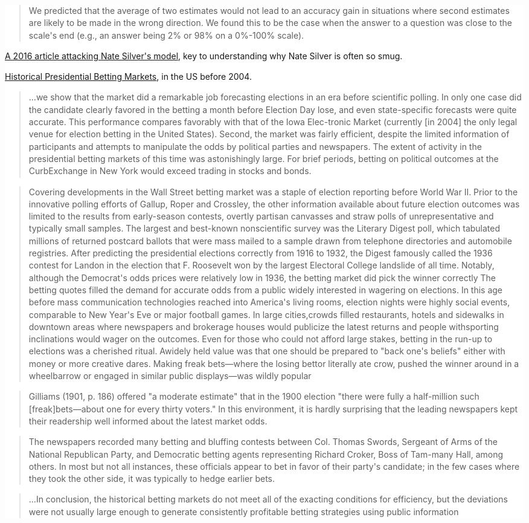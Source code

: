 > We predicted that the average of two estimates would not lead to an accuracy gain in situations where second estimates are likely to be made in the wrong direction. We found this to be the case when the answer to a question was close to the scale's end (e.g., an answer being 2% or 98% on a 0%-100% scale).

[A 2016 article attacking Nate Silver's model](https://www.huffpost.com/entry/nate-silver-election-forecast_n_581e1c33e4b0d9ce6fbc6f7f), key to understanding why Nate Silver is often so smug.

[Historical Presidential Betting Markets](https://pubs.aeaweb.org/doi/pdf/10.1257/0895330041371277), in the US before 2004.

> ...we show that the market did a remarkable job forecasting elections in an era before scientific polling. In only one case did the candidate clearly favored in the betting a month before Election Day lose, and even state-specific forecasts were quite accurate. This performance compares favorably with that of the Iowa Elec-tronic Market (currently \[in 2004\] the only legal venue for election betting in the United States). Second, the market was fairly efficient, despite the limited information of participants and attempts to manipulate the odds by political parties and newspapers. The extent of activity in the presidential betting markets of this time was astonishingly large. For brief periods, betting on political outcomes at the CurbExchange in New York would exceed trading in stocks and bonds.

> Covering developments in the Wall Street betting market was a staple of election reporting before World War II. Prior to the innovative polling efforts of Gallup, Roper and Crossley, the other information available about future election outcomes was limited to the results from early-season contests, overtly partisan canvasses and straw polls of unrepresentative and typically small samples. The largest and best-known nonscientific survey was the Literary Digest poll, which tabulated millions of returned postcard ballots that were mass mailed to a sample drawn from telephone directories and automobile registries. After predicting the presidential elections correctly from 1916 to 1932, the Digest famously called the 1936 contest for Landon in the election that F. Roosevelt won by the largest Electoral College landslide of all time. Notably, although the Democrat's odds prices were relatively low in 1936, the betting market did pick the winner correctly The betting quotes filled the demand for accurate odds from a public widely interested in wagering on elections. In this age before mass communication technologies reached into America's living rooms, election nights were highly social events, comparable to New Year's Eve or major football games. In large cities,crowds filled restaurants, hotels and sidewalks in downtown areas where newspapers and brokerage houses would publicize the latest returns and people withsporting inclinations would wager on the outcomes. Even for those who could not afford large stakes, betting in the run-up to elections was a cherished ritual. Awidely held value was that one should be prepared to "back one's beliefs" either with money or more creative dares. Making freak bets—where the losing bettor literally ate crow, pushed the winner around in a wheelbarrow or engaged in similar public displays—was wildly popular

> Gilliams (1901, p. 186) offered "a moderate estimate" that in the 1900 election "there were fully a half-million such \[freak\]bets—about one for every thirty voters." In this environment, it is hardly surprising that the leading newspapers kept their readership well informed about the latest market odds.

> The newspapers recorded many betting and bluffing contests between Col. Thomas Swords, Sergeant of Arms of the National Republican Party, and Democratic betting agents representing Richard Croker, Boss of Tam-many Hall, among others. In most but not all instances, these officials appear to bet in favor of their party's candidate; in the few cases where they took the other side, it was typically to hedge earlier bets.

> ...In conclusion, the historical betting markets do not meet all of the exacting conditions for efficiency, but the deviations were not usually large enough to generate consistently profitable betting strategies using public information
